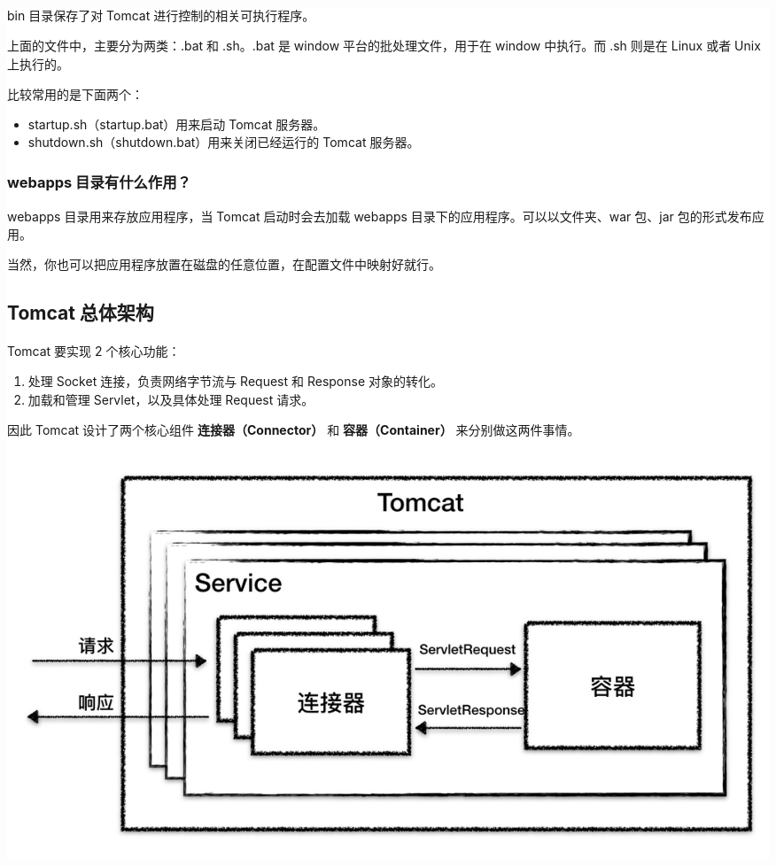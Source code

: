 

bin 目录保存了对 Tomcat 进行控制的相关可执行程序。



上面的文件中，主要分为两类：.bat 和 .sh。.bat 是 window 平台的批处理文件，用于在 window 中执行。而 .sh 则是在 Linux 或者 Unix 上执行的。



比较常用的是下面两个：



+ startup.sh（startup.bat）用来启动 Tomcat 服务器。
+ shutdown.sh（shutdown.bat）用来关闭已经运行的 Tomcat 服务器。



### webapps 目录有什么作用？


webapps 目录用来存放应用程序，当 Tomcat 启动时会去加载 webapps 目录下的应用程序。可以以文件夹、war 包、jar 包的形式发布应用。



当然，你也可以把应用程序放置在磁盘的任意位置，在配置文件中映射好就行。



## Tomcat 总体架构


Tomcat 要实现 2 个核心功能：



1. 处理 Socket 连接，负责网络字节流与 Request 和 Response 对象的转化。
2. 加载和管理 Servlet，以及具体处理 Request 请求。



因此 Tomcat 设计了两个核心组件 **连接器（Connector）** 和 **容器（Container）** 来分别做这两件事情。



![ee880033c5ae38125fa91fb3c4f8cad6.jpg](./img/KLOTDTgguu0juK_p/1600157524279-8fc8cc93-b704-48dd-9838-cfac757c2026-375402.jpeg)
